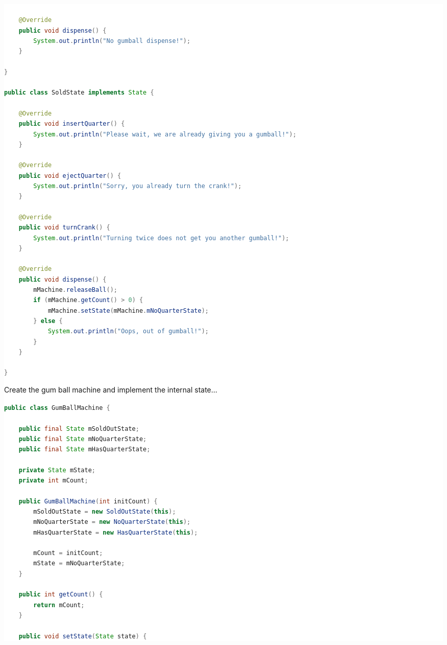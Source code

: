 ```java

    @Override
    public void dispense() {
        System.out.println("No gumball dispense!");
    }

}

public class SoldState implements State {

    @Override
    public void insertQuarter() {
        System.out.println("Please wait, we are already giving you a gumball!");
    }

    @Override
    public void ejectQuarter() {
        System.out.println("Sorry, you already turn the crank!");
    }

    @Override
    public void turnCrank() {
        System.out.println("Turning twice does not get you another gumball!");
    }

    @Override
    public void dispense() {
        mMachine.releaseBall();
        if (mMachine.getCount() > 0) {
            mMachine.setState(mMachine.mNoQuarterState);
        } else {
            System.out.println("Oops, out of gumball!");
        }
    }

}
```

Create the gum ball machine and implement the internal state...

```java
public class GumBallMachine {

    public final State mSoldOutState;
    public final State mNoQuarterState;
    public final State mHasQuarterState;

    private State mState;
    private int mCount;

    public GumBallMachine(int initCount) {
        mSoldOutState = new SoldOutState(this);
        mNoQuarterState = new NoQuarterState(this);
        mHasQuarterState = new HasQuarterState(this);

        mCount = initCount;
        mState = mNoQuarterState;
    }

    public int getCount() {
        return mCount;
    }

    public void setState(State state) {
```
